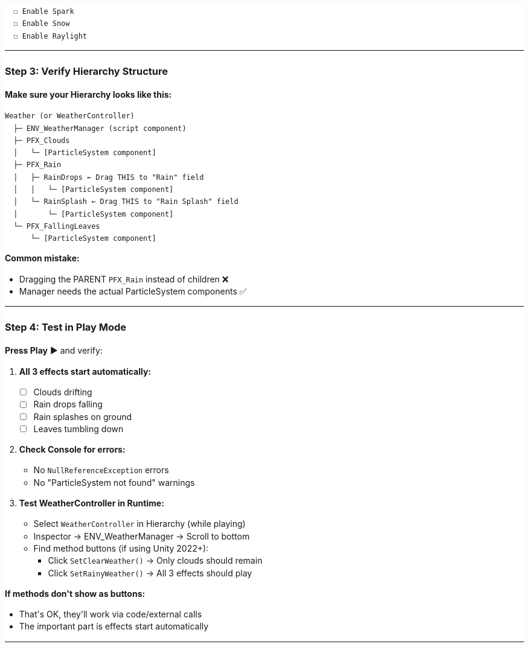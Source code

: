 ```
  ☐ Enable Spark
  ☐ Enable Snow
  ☐ Enable Raylight
```

---

### **Step 3: Verify Hierarchy Structure**

**Make sure your Hierarchy looks like this:**

```
Weather (or WeatherController)
  ├─ ENV_WeatherManager (script component)
  ├─ PFX_Clouds
  │   └─ [ParticleSystem component]
  ├─ PFX_Rain
  │   ├─ RainDrops ← Drag THIS to "Rain" field
  │   │   └─ [ParticleSystem component]
  │   └─ RainSplash ← Drag THIS to "Rain Splash" field
  │       └─ [ParticleSystem component]
  └─ PFX_FallingLeaves
      └─ [ParticleSystem component]
```

**Common mistake:**
- Dragging the PARENT `PFX_Rain` instead of children ❌
- Manager needs the actual ParticleSystem components ✅

---

### **Step 4: Test in Play Mode**

**Press Play** ▶️ and verify:

1. **All 3 effects start automatically:**
   - [ ] Clouds drifting
   - [ ] Rain drops falling
   - [ ] Rain splashes on ground
   - [ ] Leaves tumbling down

2. **Check Console for errors:**
   - No `NullReferenceException` errors
   - No "ParticleSystem not found" warnings

3. **Test WeatherController in Runtime:**
   - Select `WeatherController` in Hierarchy (while playing)
   - Inspector → ENV_WeatherManager → Scroll to bottom
   - Find method buttons (if using Unity 2022+):
     - Click `SetClearWeather()` → Only clouds should remain
     - Click `SetRainyWeather()` → All 3 effects should play

**If methods don't show as buttons:**
- That's OK, they'll work via code/external calls
- The important part is effects start automatically

---